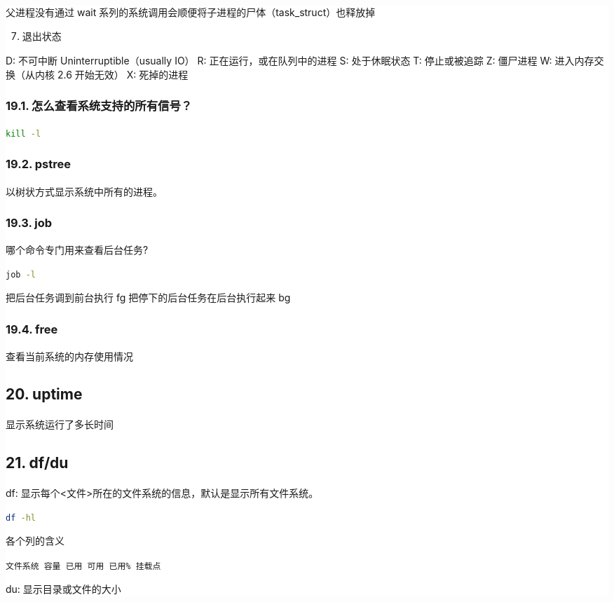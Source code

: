  父进程没有通过 wait 系列的系统调用会顺便将子进程的尸体（task_struct）也释放掉

7. 退出状态

  D: 不可中断 Uninterruptible（usually IO）
  R: 正在运行，或在队列中的进程
  S: 处于休眠状态
  T: 停止或被追踪
  Z: 僵尸进程
  W: 进入内存交换（从内核 2.6 开始无效）
  X: 死掉的进程

### 19.1. 怎么查看系统支持的所有信号？

```sh
kill -l
```

### 19.2. pstree

以树状方式显示系统中所有的进程。

### 19.3. job

哪个命令专门用来查看后台任务? 

```sh
job -l
```

把后台任务调到前台执行 fg
把停下的后台任务在后台执行起来 bg

### 19.4. free

查看当前系统的内存使用情况

## 20. uptime

显示系统运行了多长时间

## 21. df/du

df: 显示每个<文件>所在的文件系统的信息，默认是显示所有文件系统。

```sh
df -hl
```

各个列的含义

```
文件系统 容量 已用 可用 已用% 挂载点
```

du: 显示目录或文件的大小
